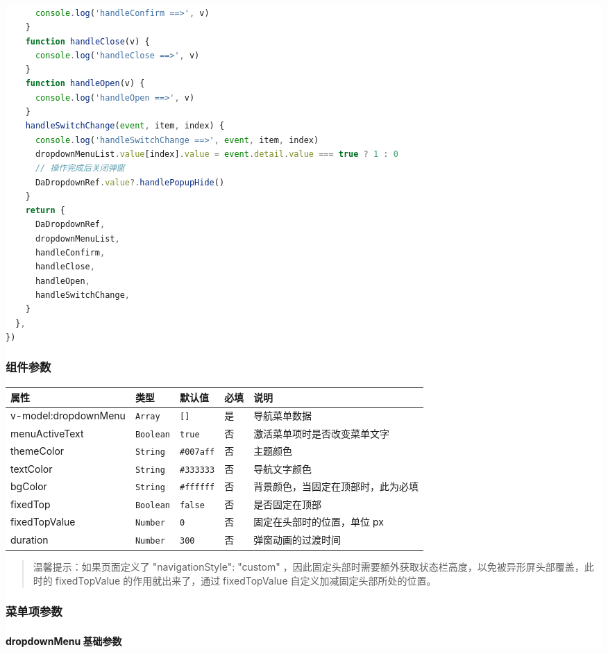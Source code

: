```js
      console.log('handleConfirm ==>', v)
    }
    function handleClose(v) {
      console.log('handleClose ==>', v)
    }
    function handleOpen(v) {
      console.log('handleOpen ==>', v)
    }
    handleSwitchChange(event, item, index) {
      console.log('handleSwitchChange ==>', event, item, index)
      dropdownMenuList.value[index].value = event.detail.value === true ? 1 : 0
      // 操作完成后关闭弹窗
      DaDropdownRef.value?.handlePopupHide()
    }
    return {
      DaDropdownRef,
      dropdownMenuList,
      handleConfirm,
      handleClose,
      handleOpen,
      handleSwitchChange,
    }
  },
})
```

### 组件参数

| 属性                 | 类型      | 默认值    | 必填 | 说明                               |
| :------------------- | :-------- | :-------- | :--- | :--------------------------------- |
| v-model:dropdownMenu | `Array`   | `[]`      | 是   | 导航菜单数据                       |
| menuActiveText       | `Boolean` | `true`    | 否   | 激活菜单项时是否改变菜单文字       |
| themeColor           | `String`  | `#007aff` | 否   | 主题颜色                           |
| textColor            | `String`  | `#333333` | 否   | 导航文字颜色                       |
| bgColor              | `String`  | `#ffffff` | 否   | 背景颜色，当固定在顶部时，此为必填 |
| fixedTop             | `Boolean` | `false`   | 否   | 是否固定在顶部                     |
| fixedTopValue        | `Number`  | `0`       | 否   | 固定在头部时的位置，单位 px        |
| duration             | `Number`  | `300`     | 否   | 弹窗动画的过渡时间                 |

> 温馨提示：如果页面定义了 "navigationStyle": "custom" ，因此固定头部时需要额外获取状态栏高度，以免被异形屏头部覆盖，此时的 fixedTopValue 的作用就出来了，通过 fixedTopValue 自定义加减固定头部所处的位置。

### 菜单项参数

#### dropdownMenu 基础参数
